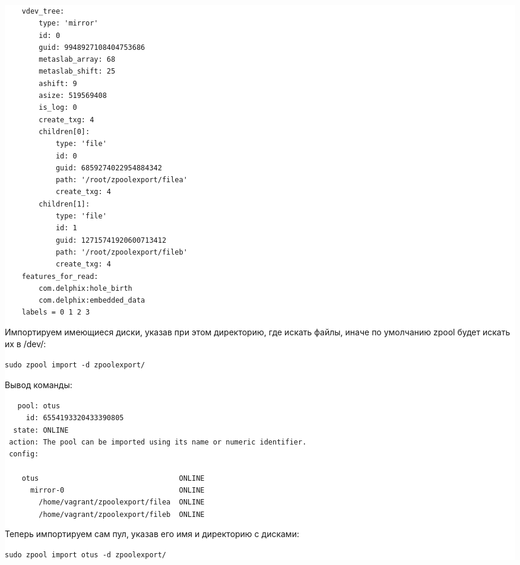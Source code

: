 ```
    vdev_tree:
        type: 'mirror'
        id: 0
        guid: 9948927108404753686
        metaslab_array: 68
        metaslab_shift: 25
        ashift: 9
        asize: 519569408
        is_log: 0
        create_txg: 4
        children[0]:
            type: 'file'
            id: 0
            guid: 6859274022954884342
            path: '/root/zpoolexport/filea'
            create_txg: 4
        children[1]:
            type: 'file'
            id: 1
            guid: 12715741920600713412
            path: '/root/zpoolexport/fileb'
            create_txg: 4
    features_for_read:
        com.delphix:hole_birth
        com.delphix:embedded_data
    labels = 0 1 2 3 
```

Импортируем имеющиеся диски, указав при этом директорию, где искать файлы,
иначе по умолчанию zpool будет искать их в /dev/:
```
sudo zpool import -d zpoolexport/
```

Вывод команды:
```
   pool: otus
     id: 6554193320433390805
  state: ONLINE
 action: The pool can be imported using its name or numeric identifier.
 config:

	otus                                 ONLINE
	  mirror-0                           ONLINE
	    /home/vagrant/zpoolexport/filea  ONLINE
	    /home/vagrant/zpoolexport/fileb  ONLINE
```

Теперь импортируем сам пул, указав его имя и директорию с дисками:
```
sudo zpool import otus -d zpoolexport/
```
